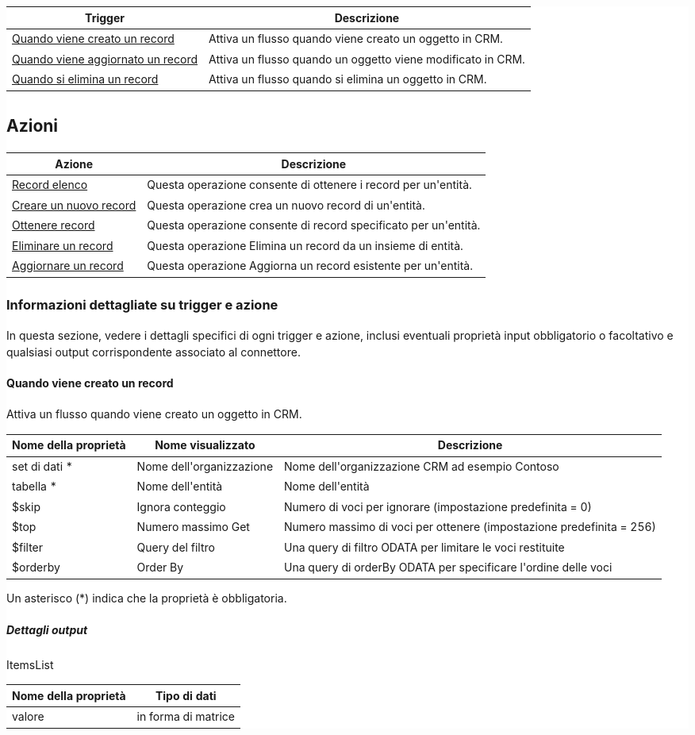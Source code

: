 |Trigger | Descrizione|
|--- | ---|
|[Quando viene creato un record](connectors-create-api-crmonline.md#when-a-record-is-created)|Attiva un flusso quando viene creato un oggetto in CRM.|
|[Quando viene aggiornato un record](connectors-create-api-crmonline.md#when-a-record-is-updated)|Attiva un flusso quando un oggetto viene modificato in CRM.|
|[Quando si elimina un record](connectors-create-api-crmonline.md#when-a-record-is-deleted)|Attiva un flusso quando si elimina un oggetto in CRM.|


## <a name="actions"></a>Azioni

|Azione|Descrizione|
|--- | ---|
|[Record elenco](connectors-create-api-crmonline.md#list-records)|Questa operazione consente di ottenere i record per un'entità.|
|[Creare un nuovo record](connectors-create-api-crmonline.md#create-a-new-record)|Questa operazione crea un nuovo record di un'entità.|
|[Ottenere record](connectors-create-api-crmonline.md#get-record)|Questa operazione consente di record specificato per un'entità.|
|[Eliminare un record](connectors-create-api-crmonline.md#delete-a-record)|Questa operazione Elimina un record da un insieme di entità.|
|[Aggiornare un record](connectors-create-api-crmonline.md#update-a-record)|Questa operazione Aggiorna un record esistente per un'entità.|

### <a name="trigger-and-action-details"></a>Informazioni dettagliate su trigger e azione

In questa sezione, vedere i dettagli specifici di ogni trigger e azione, inclusi eventuali proprietà input obbligatorio o facoltativo e qualsiasi output corrispondente associato al connettore.

#### <a name="when-a-record-is-created"></a>Quando viene creato un record
Attiva un flusso quando viene creato un oggetto in CRM. 

|Nome della proprietà| Nome visualizzato|Descrizione|
| ---|---|---|
|set di dati *|Nome dell'organizzazione|Nome dell'organizzazione CRM ad esempio Contoso|
|tabella *|Nome dell'entità|Nome dell'entità|
|$skip|Ignora conteggio|Numero di voci per ignorare (impostazione predefinita = 0)|
|$top|Numero massimo Get|Numero massimo di voci per ottenere (impostazione predefinita = 256)|
|$filter|Query del filtro|Una query di filtro ODATA per limitare le voci restituite|
|$orderby|Order By|Una query di orderBy ODATA per specificare l'ordine delle voci|

Un asterisco (*) indica che la proprietà è obbligatoria.

##### <a name="output-details"></a>Dettagli output
ItemsList

| Nome della proprietà | Tipo di dati |
|---|---|
|valore|in forma di matrice|
